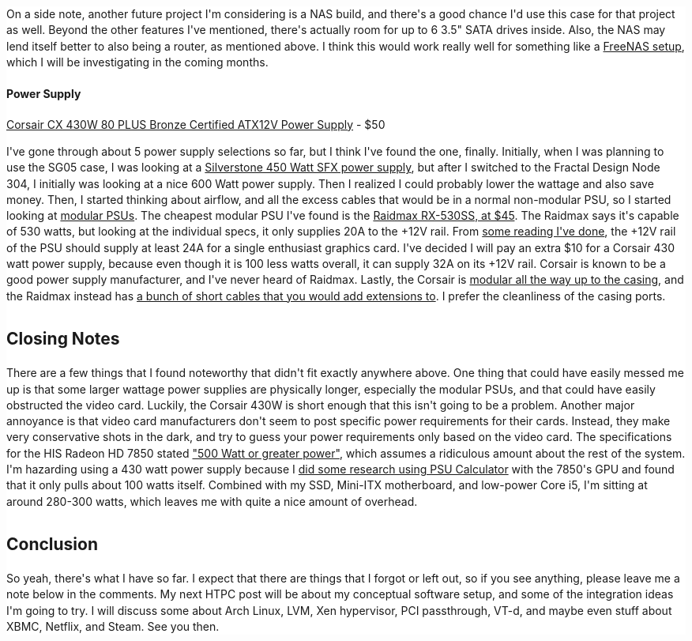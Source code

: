 On a side note, another future project I'm considering is a NAS build, and there's a good chance I'd use this case for that project as well. Beyond the other features I've mentioned, there's actually room for up to 6 3.5" SATA drives inside. Also, the NAS may lend itself better to also being a router, as mentioned above. I think this would work really well for something like a [FreeNAS setup](http://www.freenas.org/), which I will be investigating in the coming months.

#### Power Supply

[Corsair CX 430W 80 PLUS Bronze Certified ATX12V Power Supply](http://www.newegg.com/Product/Product.aspx?Item=N82E16817139049) - $50

I've gone through about 5 power supply selections so far, but I think I've found the one, finally. Initially, when I was planning to use the SG05 case, I was looking at a [Silverstone 450 Watt SFX power supply](http://www.newegg.com/Product/Product.aspx?Item=N82E16817256063), but after I switched to the Fractal Design Node 304, I initially was looking at a nice 600 Watt power supply. Then I realized I could probably lower the wattage and also save money. Then, I started thinking about airflow, and all the excess cables that would be in a normal non-modular PSU, so I started looking at [modular PSUs](https://en.wikipedia.org/wiki/Power_supply_unit_(computer)#Modular_power_supplies). The cheapest modular PSU I've found is the [Raidmax RX-530SS, at $45](http://www.newegg.com/Product/Product.aspx?Item=N82E16817152028). The Raidmax says it's capable of 530 watts, but looking at the individual specs, it only supplies 20A to the +12V rail. From [some reading I've done](http://www.newegg.com/product/CategoryIntelligenceArticle.aspx?articleId=199), the +12V rail of the PSU should supply at least 24A for a single enthusiast graphics card. I've decided I will pay an extra $10 for a Corsair 430 watt power supply, because even though it is 100 less watts overall, it can supply 32A on its +12V rail. Corsair is known to be a good power supply manufacturer, and I've never heard of Raidmax. Lastly, the Corsair is [modular all the way up to the casing](http://www.corsair.com/en/media/catalog/product/cache/1/image/9df78eab33525d08d6e5fb8d27136e95/c/x/cxm430_500_600_backview.png), and the Raidmax instead has [a bunch of short cables that you would add extensions to](http://www.globalpc.co.nz/prodimages/PW09020.jpg). I prefer the cleanliness of the casing ports.

## Closing Notes

There are a few things that I found noteworthy that didn't fit exactly anywhere above. One thing that could have easily messed me up is that some larger wattage power supplies are physically longer, especially the modular PSUs, and that could have easily obstructed the video card. Luckily, the Corsair 430W is short enough that this isn't going to be a problem. Another major annoyance is that video card manufacturers don't seem to post specific power requirements for their cards. Instead, they make very conservative shots in the dark, and try to guess your power requirements only based on the video card. The specifications for the HIS Radeon HD 7850 stated ["500 Watt or greater power"](http://www.hisdigital.com/un/product2-698.shtml), which assumes a ridiculous amount about the rest of the system. I'm hazarding using a 430 watt power supply because I [did some research using PSU Calculator](http://extreme.outervision.com/psucalculatorlite.jsp) with the 7850's GPU and found that it only pulls about 100 watts itself. Combined with my SSD, Mini-ITX motherboard, and low-power Core i5, I'm sitting at around 280-300 watts, which leaves me with quite a nice amount of overhead.

## Conclusion

So yeah, there's what I have so far. I expect that there are things that I forgot or left out, so if you see anything, please leave me a note below in the comments. My next HTPC post will be about my conceptual software setup, and some of the integration ideas I'm going to try. I will discuss some about Arch Linux, LVM, Xen hypervisor, PCI passthrough, VT-d, and maybe even stuff about XBMC, Netflix, and Steam. See you then.
